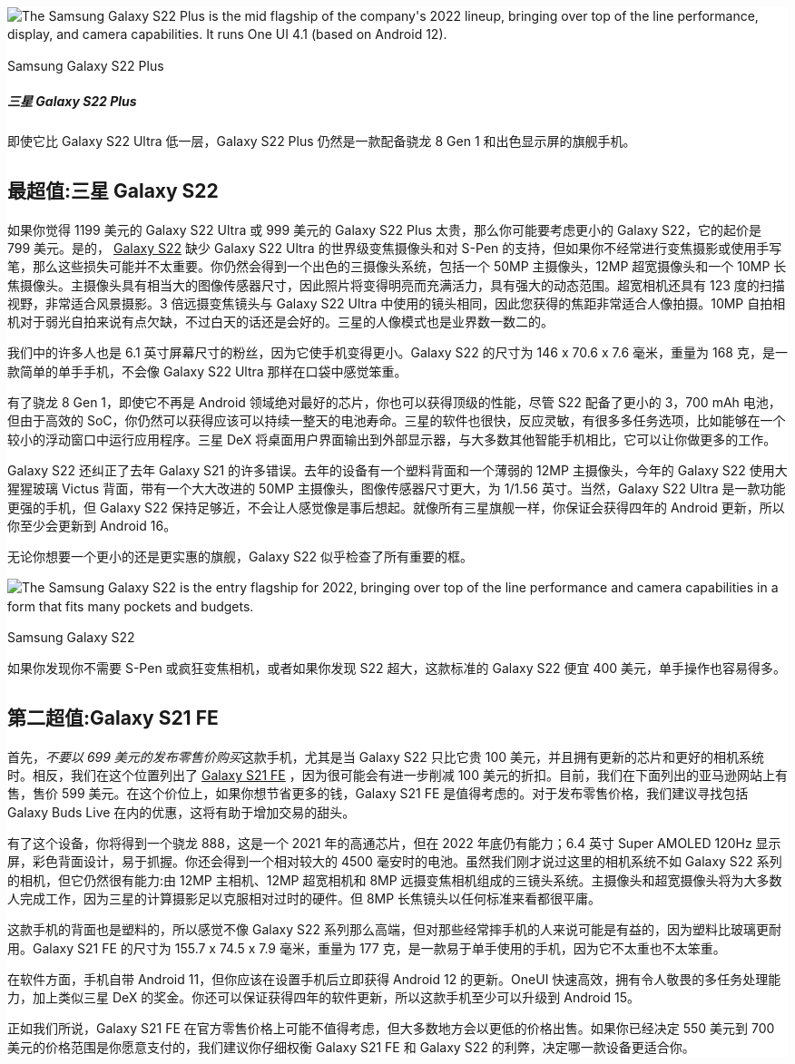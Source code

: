  <picture>![The Samsung Galaxy S22 Plus is the mid flagship of the company's 2022 lineup, bringing over top of the line performance, display, and camera capabilities. It runs One UI 4.1 (based on Android 12).](img/3659da736120e268168547df64b37aba.png)</picture> 

Samsung Galaxy S22 Plus

##### 三星 Galaxy S22 Plus

即使它比 Galaxy S22 Ultra 低一层，Galaxy S22 Plus 仍然是一款配备骁龙 8 Gen 1 和出色显示屏的旗舰手机。

## 最超值:三星 Galaxy S22

如果你觉得 1199 美元的 Galaxy S22 Ultra 或 999 美元的 Galaxy S22 Plus 太贵，那么你可能要考虑更小的 Galaxy S22，它的起价是 799 美元。是的， [Galaxy S22](https://www.xda-developers.com/samsung-galaxy-s22-review/) 缺少 Galaxy S22 Ultra 的世界级变焦摄像头和对 S-Pen 的支持，但如果你不经常进行变焦摄影或使用手写笔，那么这些损失可能并不太重要。你仍然会得到一个出色的三摄像头系统，包括一个 50MP 主摄像头，12MP 超宽摄像头和一个 10MP 长焦摄像头。主摄像头具有相当大的图像传感器尺寸，因此照片将变得明亮而充满活力，具有强大的动态范围。超宽相机还具有 123 度的扫描视野，非常适合风景摄影。3 倍远摄变焦镜头与 Galaxy S22 Ultra 中使用的镜头相同，因此您获得的焦距非常适合人像拍摄。10MP 自拍相机对于弱光自拍来说有点欠缺，不过白天的话还是会好的。三星的人像模式也是业界数一数二的。

我们中的许多人也是 6.1 英寸屏幕尺寸的粉丝，因为它使手机变得更小。Galaxy S22 的尺寸为 146 x 70.6 x 7.6 毫米，重量为 168 克，是一款简单的单手手机，不会像 Galaxy S22 Ultra 那样在口袋中感觉笨重。

有了骁龙 8 Gen 1，即使它不再是 Android 领域绝对最好的芯片，你也可以获得顶级的性能，尽管 S22 配备了更小的 3，700 mAh 电池，但由于高效的 SoC，你仍然可以获得应该可以持续一整天的电池寿命。三星的软件也很快，反应灵敏，有很多多任务选项，比如能够在一个较小的浮动窗口中运行应用程序。三星 DeX 将桌面用户界面输出到外部显示器，与大多数其他智能手机相比，它可以让你做更多的工作。

Galaxy S22 还纠正了去年 Galaxy S21 的许多错误。去年的设备有一个塑料背面和一个薄弱的 12MP 主摄像头，今年的 Galaxy S22 使用大猩猩玻璃 Victus 背面，带有一个大大改进的 50MP 主摄像头，图像传感器尺寸更大，为 1/1.56 英寸。当然，Galaxy S22 Ultra 是一款功能更强的手机，但 Galaxy S22 保持足够近，不会让人感觉像是事后想起。就像所有三星旗舰一样，你保证会获得四年的 Android 更新，所以你至少会更新到 Android 16。

无论你想要一个更小的还是更实惠的旗舰，Galaxy S22 似乎检查了所有重要的框。

 <picture>![The Samsung Galaxy S22 is the entry flagship for 2022, bringing over top of the line performance and camera capabilities in a form that fits many pockets and budgets.](img/47038c6cd51aa946444dc5d6a7e81aa3.png)</picture> 

Samsung Galaxy S22

如果你发现你不需要 S-Pen 或疯狂变焦相机，或者如果你发现 S22 超大，这款标准的 Galaxy S22 便宜 400 美元，单手操作也容易得多。

## 第二超值:Galaxy S21 FE

首先，*不要以 699 美元的发布零售价购买*这款手机，尤其是当 Galaxy S22 只比它贵 100 美元，并且拥有更新的芯片和更好的相机系统时。相反，我们在这个位置列出了 [Galaxy S21 FE](https://www.xda-developers.com/samsung-galaxy-s21-fe-review/) ，因为很可能会有进一步削减 100 美元的折扣。目前，我们在下面列出的亚马逊网站上有售，售价 599 美元。在这个价位上，如果你想节省更多的钱，Galaxy S21 FE 是值得考虑的。对于发布零售价格，我们建议寻找包括 Galaxy Buds Live 在内的优惠，这将有助于增加交易的甜头。

有了这个设备，你将得到一个骁龙 888，这是一个 2021 年的高通芯片，但在 2022 年底仍有能力；6.4 英寸 Super AMOLED 120Hz 显示屏，彩色背面设计，易于抓握。你还会得到一个相对较大的 4500 毫安时的电池。虽然我们刚才说过这里的相机系统不如 Galaxy S22 系列的相机，但它仍然很有能力:由 12MP 主相机、12MP 超宽相机和 8MP 远摄变焦相机组成的三镜头系统。主摄像头和超宽摄像头将为大多数人完成工作，因为三星的计算摄影足以克服相对过时的硬件。但 8MP 长焦镜头以任何标准来看都很平庸。

这款手机的背面也是塑料的，所以感觉不像 Galaxy S22 系列那么高端，但对那些经常摔手机的人来说可能是有益的，因为塑料比玻璃更耐用。Galaxy S21 FE 的尺寸为 155.7 x 74.5 x 7.9 毫米，重量为 177 克，是一款易于单手使用的手机，因为它不太重也不太笨重。

在软件方面，手机自带 Android 11，但你应该在设置手机后立即获得 Android 12 的更新。OneUI 快速高效，拥有令人敬畏的多任务处理能力，加上类似三星 DeX 的奖金。你还可以保证获得四年的软件更新，所以这款手机至少可以升级到 Android 15。

正如我们所说，Galaxy S21 FE 在官方零售价格上可能不值得考虑，但大多数地方会以更低的价格出售。如果你已经决定 550 美元到 700 美元的价格范围是你愿意支付的，我们建议你仔细权衡 Galaxy S21 FE 和 Galaxy S22 的利弊，决定哪一款设备更适合你。
